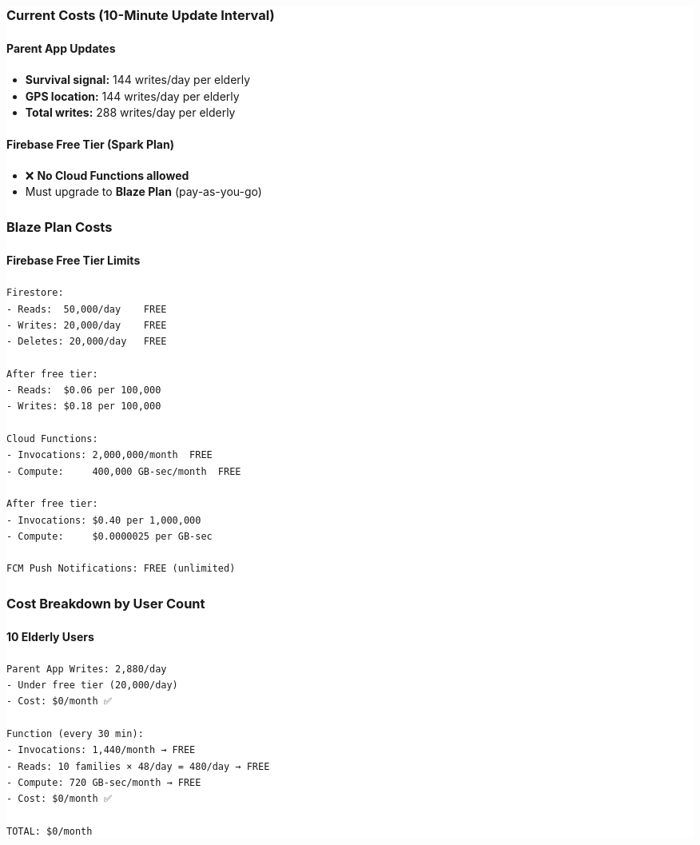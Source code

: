 ### Current Costs (10-Minute Update Interval)

#### Parent App Updates
- **Survival signal:** 144 writes/day per elderly
- **GPS location:** 144 writes/day per elderly
- **Total writes:** 288 writes/day per elderly

#### Firebase Free Tier (Spark Plan)
- ❌ **No Cloud Functions allowed**
- Must upgrade to **Blaze Plan** (pay-as-you-go)

### Blaze Plan Costs

#### Firebase Free Tier Limits
```
Firestore:
- Reads:  50,000/day    FREE
- Writes: 20,000/day    FREE
- Deletes: 20,000/day   FREE

After free tier:
- Reads:  $0.06 per 100,000
- Writes: $0.18 per 100,000

Cloud Functions:
- Invocations: 2,000,000/month  FREE
- Compute:     400,000 GB-sec/month  FREE

After free tier:
- Invocations: $0.40 per 1,000,000
- Compute:     $0.0000025 per GB-sec

FCM Push Notifications: FREE (unlimited)
```

### Cost Breakdown by User Count

#### 10 Elderly Users
```
Parent App Writes: 2,880/day
- Under free tier (20,000/day)
- Cost: $0/month ✅

Function (every 30 min):
- Invocations: 1,440/month → FREE
- Reads: 10 families × 48/day = 480/day → FREE
- Compute: 720 GB-sec/month → FREE
- Cost: $0/month ✅

TOTAL: $0/month
```
